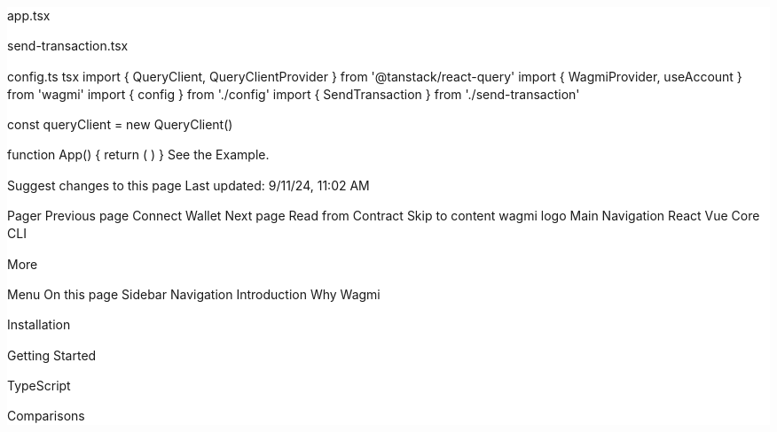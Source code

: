 
app.tsx

send-transaction.tsx

config.ts
tsx
import { QueryClient, QueryClientProvider } from '@tanstack/react-query'
import { WagmiProvider, useAccount } from 'wagmi'
import { config } from './config'
import { SendTransaction } from './send-transaction'

const queryClient = new QueryClient()

function App() {
  return (
    <WagmiProvider config={config}>
      <QueryClientProvider client={queryClient}> 
        <SendTransaction />
      </QueryClientProvider> 
    </WagmiProvider>
  )
}
See the Example.

Suggest changes to this page
Last updated: 9/11/24, 11:02 AM

Pager
Previous page
Connect Wallet
Next page
Read from Contract
Skip to content
wagmi logo
Main Navigation
React
Vue
Core
CLI

More



Menu
On this page
Sidebar Navigation
Introduction
Why Wagmi

Installation

Getting Started

TypeScript

Comparisons
